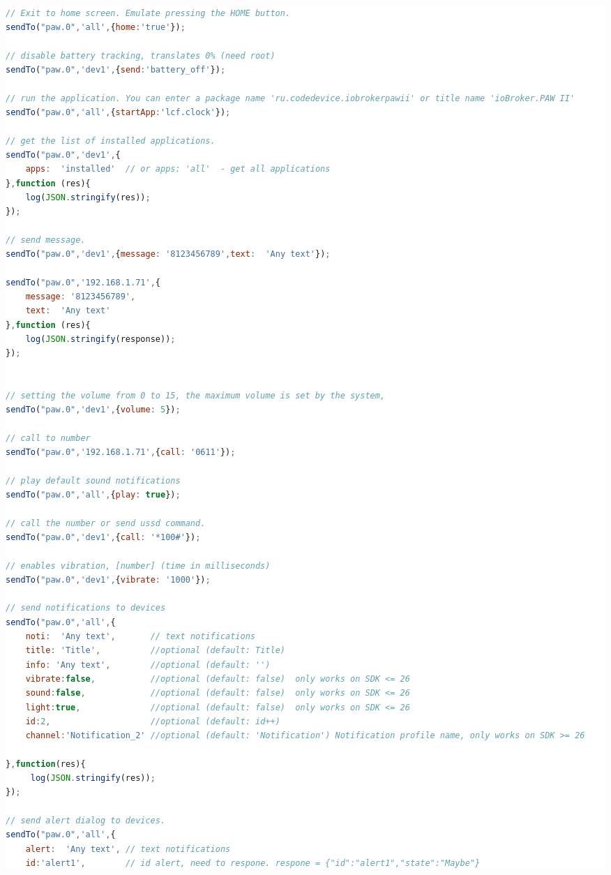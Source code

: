 ```javascript
// Exit to home screen. Emulate pressing the HOME button.
sendTo("paw.0",'all',{home:'true'});

// disable battery tracking, translates 0% (need root)
sendTo("paw.0",'dev1',{send:'battery_off'});

// run the application. You can enter a package name 'ru.codedevice.iobrokerpawii' or title name 'ioBroker.PAW II'
sendTo("paw.0",'all',{startApp:'lcf.clock'});

// get the list of installed applications.
sendTo("paw.0",'dev1',{
    apps:  'installed'  // or apps: 'all'  - get all applications
},function (res){
    log(JSON.stringify(res));
});

// send message.
sendTo("paw.0",'dev1',{message: '8123456789',text:  'Any text'});

sendTo("paw.0",'192.168.1.71',{
    message: '8123456789',
    text:  'Any text'
},function (res){
    log(JSON.stringify(response));
});


// setting the volume from 0 to 15, the maximum volume is set by the system,
sendTo("paw.0",'dev1',{volume: 5});

// call to number
sendTo("paw.0",'192.168.1.71',{call: '0611'});

// play default sound notifications
sendTo("paw.0",'all',{play: true});

// call the number or send ussd command.
sendTo("paw.0",'dev1',{call: '*100#'});

// enables vibration, [number] (time in milliseconds)
sendTo("paw.0",'dev1',{vibrate: '1000'});

// send notifications to devices
sendTo("paw.0",'all',{
    noti:  'Any text',       // text notifications
    title: 'Title',          //optional (default: Title)
    info: 'Any text',        //optional (default: '')
    vibrate:false,           //optional (default: false)  only works on SDK <= 26
    sound:false,             //optional (default: false)  only works on SDK <= 26
    light:true,              //optional (default: false)  only works on SDK <= 26
    id:2,                    //optional (default: id++)
    channel:'Notification_2' //optional (default: 'Notification') Notification profile name, only works on SDK >= 26

},function(res){
     log(JSON.stringify(res));
});

// send alert dialog to devices.
sendTo("paw.0",'all',{
    alert:  'Any text', // text notifications
    id:'alert1',        // id alert, need to respone. respone = {"id":"alert1","state":"Maybe"}
```